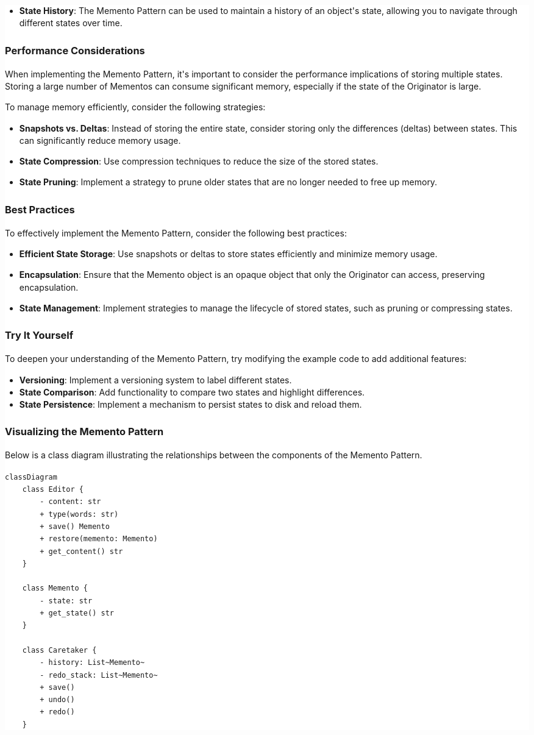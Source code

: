 - **State History**: The Memento Pattern can be used to maintain a history of an object's state, allowing you to navigate through different states over time.

### Performance Considerations

When implementing the Memento Pattern, it's important to consider the performance implications of storing multiple states. Storing a large number of Mementos can consume significant memory, especially if the state of the Originator is large.

To manage memory efficiently, consider the following strategies:

- **Snapshots vs. Deltas**: Instead of storing the entire state, consider storing only the differences (deltas) between states. This can significantly reduce memory usage.

- **State Compression**: Use compression techniques to reduce the size of the stored states.

- **State Pruning**: Implement a strategy to prune older states that are no longer needed to free up memory.

### Best Practices

To effectively implement the Memento Pattern, consider the following best practices:

- **Efficient State Storage**: Use snapshots or deltas to store states efficiently and minimize memory usage.

- **Encapsulation**: Ensure that the Memento object is an opaque object that only the Originator can access, preserving encapsulation.

- **State Management**: Implement strategies to manage the lifecycle of stored states, such as pruning or compressing states.

### Try It Yourself

To deepen your understanding of the Memento Pattern, try modifying the example code to add additional features:

- **Versioning**: Implement a versioning system to label different states.
- **State Comparison**: Add functionality to compare two states and highlight differences.
- **State Persistence**: Implement a mechanism to persist states to disk and reload them.

### Visualizing the Memento Pattern

Below is a class diagram illustrating the relationships between the components of the Memento Pattern.

```mermaid
classDiagram
    class Editor {
        - content: str
        + type(words: str)
        + save() Memento
        + restore(memento: Memento)
        + get_content() str
    }

    class Memento {
        - state: str
        + get_state() str
    }

    class Caretaker {
        - history: List~Memento~
        - redo_stack: List~Memento~
        + save()
        + undo()
        + redo()
    }

```